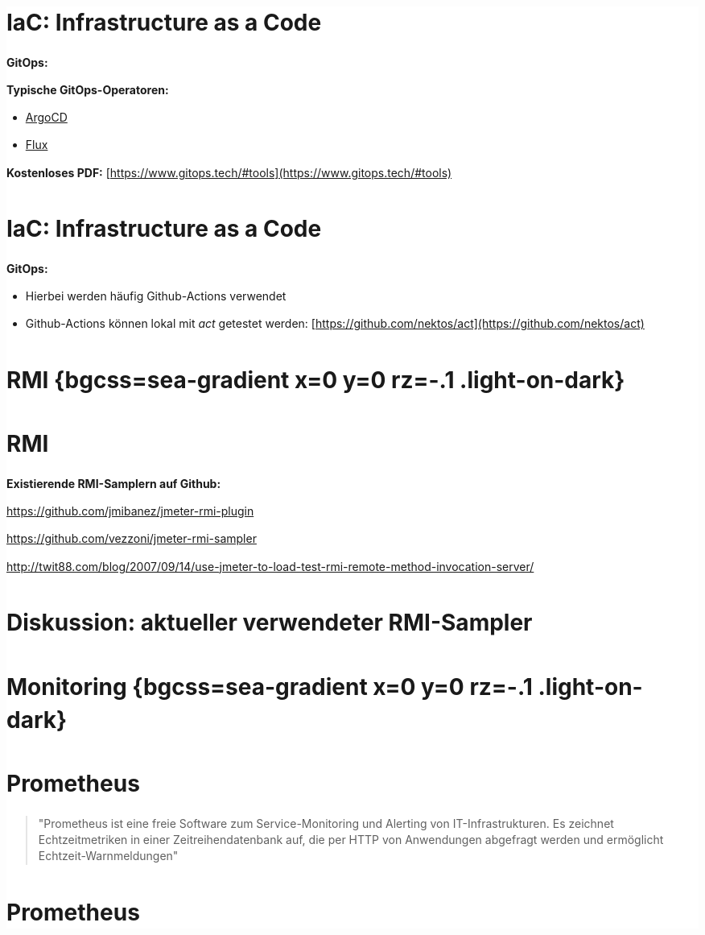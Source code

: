 # IaC: Infrastructure as a Code

**GitOps:**

**Typische GitOps-Operatoren:**

- [ArgoCD](https://argo-cd.readthedocs.io/)

- [Flux](https://fluxcd.io/)

**Kostenloses PDF:** [https://www.gitops.tech/#tools](https://www.gitops.tech/#tools)

# IaC: Infrastructure as a Code

**GitOps:**

- Hierbei werden häufig Github-Actions verwendet

- Github-Actions können lokal mit _act_ getestet werden: [https://github.com/nektos/act](https://github.com/nektos/act)

# RMI {bgcss=sea-gradient x=0 y=0 rz=-.1 .light-on-dark}

# RMI

**Existierende RMI-Samplern auf Github:**

https://github.com/jmibanez/jmeter-rmi-plugin

https://github.com/vezzoni/jmeter-rmi-sampler

http://twit88.com/blog/2007/09/14/use-jmeter-to-load-test-rmi-remote-method-invocation-server/

# Diskussion: aktueller verwendeter RMI-Sampler

# Monitoring {bgcss=sea-gradient x=0 y=0 rz=-.1 .light-on-dark}

# Prometheus

> "Prometheus ist eine freie Software zum Service-Monitoring und Alerting von IT-Infrastrukturen. Es zeichnet Echtzeitmetriken in einer Zeitreihendatenbank auf, die per HTTP von Anwendungen abgefragt werden und ermöglicht Echtzeit-Warnmeldungen"

# Prometheus

